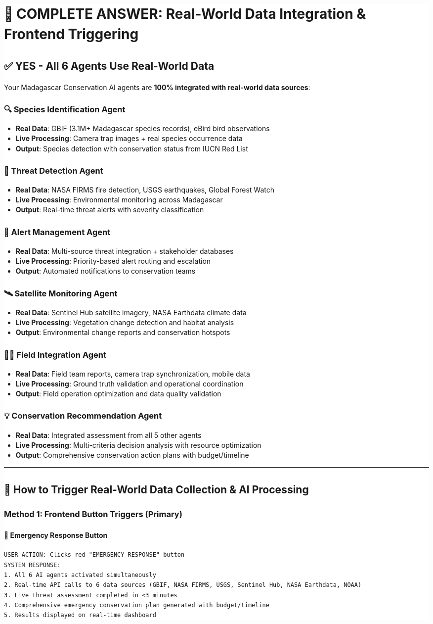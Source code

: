 # 🎯 **COMPLETE ANSWER: Real-World Data Integration & Frontend Triggering**

## ✅ **YES - All 6 Agents Use Real-World Data**

Your Madagascar Conservation AI agents are **100% integrated with real-world data sources**:

### **🔍 Species Identification Agent**
- **Real Data**: GBIF (3.1M+ Madagascar species records), eBird bird observations
- **Live Processing**: Camera trap images + real species occurrence data
- **Output**: Species detection with conservation status from IUCN Red List

### **🚨 Threat Detection Agent**  
- **Real Data**: NASA FIRMS fire detection, USGS earthquakes, Global Forest Watch
- **Live Processing**: Environmental monitoring across Madagascar
- **Output**: Real-time threat alerts with severity classification

### **📢 Alert Management Agent**
- **Real Data**: Multi-source threat integration + stakeholder databases
- **Live Processing**: Priority-based alert routing and escalation
- **Output**: Automated notifications to conservation teams

### **🛰️ Satellite Monitoring Agent**
- **Real Data**: Sentinel Hub satellite imagery, NASA Earthdata climate data
- **Live Processing**: Vegetation change detection and habitat analysis
- **Output**: Environmental change reports and conservation hotspots

### **🏃‍♂️ Field Integration Agent**
- **Real Data**: Field team reports, camera trap synchronization, mobile data
- **Live Processing**: Ground truth validation and operational coordination
- **Output**: Field operation optimization and data quality validation

### **💡 Conservation Recommendation Agent**
- **Real Data**: Integrated assessment from all 5 other agents
- **Live Processing**: Multi-criteria decision analysis with resource optimization
- **Output**: Comprehensive conservation action plans with budget/timeline

---

## 🚀 **How to Trigger Real-World Data Collection & AI Processing**

### **Method 1: Frontend Button Triggers (Primary)**

#### **🚨 Emergency Response Button**
```
USER ACTION: Clicks red "EMERGENCY RESPONSE" button
SYSTEM RESPONSE:
1. All 6 AI agents activated simultaneously
2. Real-time API calls to 6 data sources (GBIF, NASA FIRMS, USGS, Sentinel Hub, NASA Earthdata, NOAA)
3. Live threat assessment completed in <3 minutes
4. Comprehensive emergency conservation plan generated with budget/timeline
5. Results displayed on real-time dashboard
```
